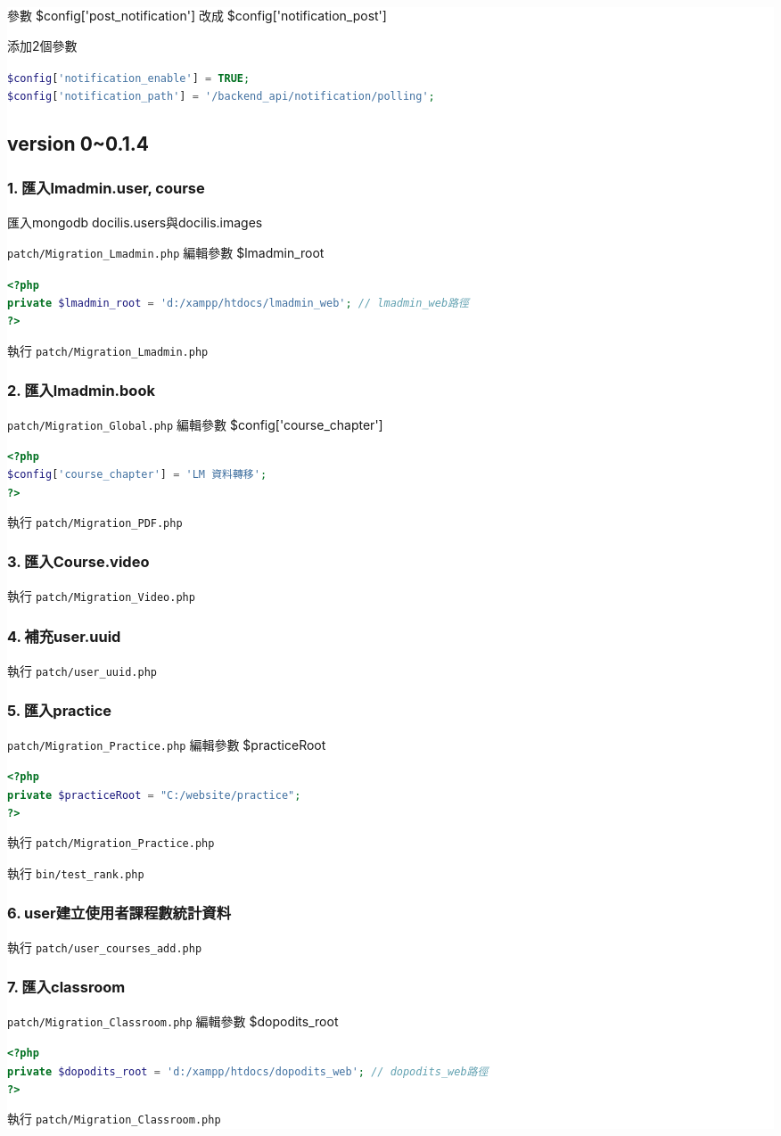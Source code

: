 參數 $config['post_notification'] 改成 $config['notification_post']

添加2個參數
```php
$config['notification_enable'] = TRUE;
$config['notification_path'] = '/backend_api/notification/polling';
```

## version 0~0.1.4

### 1. 匯入lmadmin.user, course
匯入mongodb docilis.users與docilis.images

`patch/Migration_Lmadmin.php` 編輯參數 $lmadmin_root
```php
<?php
private $lmadmin_root = 'd:/xampp/htdocs/lmadmin_web'; // lmadmin_web路徑
?>
```
執行 `patch/Migration_Lmadmin.php`

### 2. 匯入lmadmin.book
`patch/Migration_Global.php` 編輯參數 $config['course_chapter']
```php
<?php
$config['course_chapter'] = 'LM 資料轉移';
?>
```
執行 `patch/Migration_PDF.php`

### 3. 匯入Course.video
執行 `patch/Migration_Video.php`

### 4. 補充user.uuid
執行 `patch/user_uuid.php`

### 5. 匯入practice
`patch/Migration_Practice.php` 編輯參數 $practiceRoot
```php
<?php
private $practiceRoot = "C:/website/practice";
?>
```
執行 `patch/Migration_Practice.php`

執行 `bin/test_rank.php`

### 6. user建立使用者課程數統計資料
執行 `patch/user_courses_add.php`

### 7. 匯入classroom
`patch/Migration_Classroom.php` 編輯參數 $dopodits_root
```php
<?php
private $dopodits_root = 'd:/xampp/htdocs/dopodits_web'; // dopodits_web路徑
?>
```
執行 `patch/Migration_Classroom.php`
